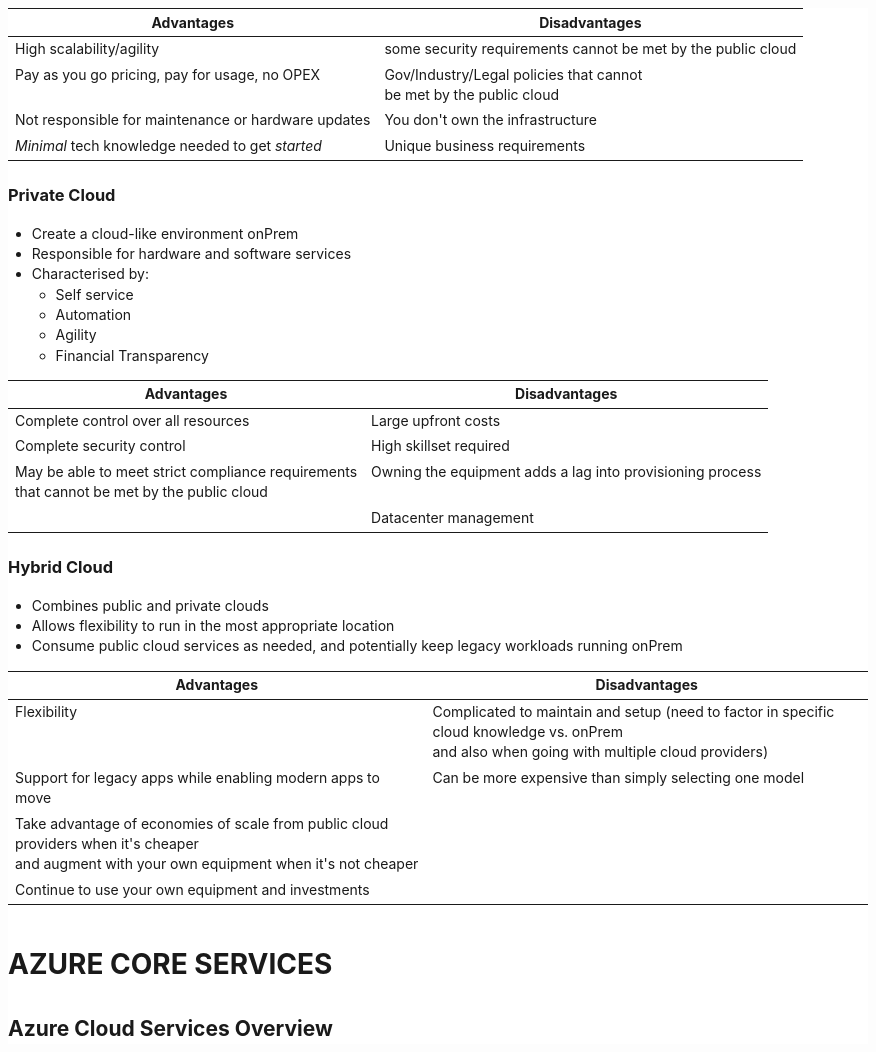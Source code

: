 | Advantages | Disadvantages |
| ----------- | ----------- |
| High scalability/agility | some security requirements cannot be met by the public cloud |
| Pay as you go pricing, pay for usage, no OPEX | Gov/Industry/Legal policies that cannot<br>be met by the public cloud |
| Not responsible for maintenance or hardware updates | You don't own the infrastructure |
| *Minimal* tech knowledge needed to get *started* | Unique business requirements |

### Private Cloud
- Create a cloud-like environment onPrem
- Responsible for hardware and software services
- Characterised by:
  - Self service
  - Automation
  - Agility
  - Financial Transparency

| Advantages | Disadvantages |
| ----------- | ----------- |
| Complete control over all resources | Large upfront costs |
| Complete security control | High skillset required |
| May be able to meet strict compliance requirements<br>that cannot be met by the public cloud | Owning the equipment adds a lag into provisioning process |
| | Datacenter management |

### Hybrid Cloud
- Combines public and private clouds
- Allows flexibility to run in the most appropriate location
- Consume public cloud services as needed, and potentially keep legacy workloads running onPrem

| Advantages | Disadvantages |
| ----------- | ----------- |
| Flexibility | Complicated to maintain and setup (need to factor in specific cloud knowledge vs. onPrem<br>and also when going with multiple cloud providers) |
| Support for legacy apps while enabling modern apps to move  | Can be more expensive than simply selecting one model |
| Take advantage of economies of scale from public cloud providers when it's cheaper<br> and augment with your own equipment when it's not cheaper |  |
| Continue to use your own equipment and investments |  |

# AZURE CORE SERVICES

## Azure Cloud Services Overview
